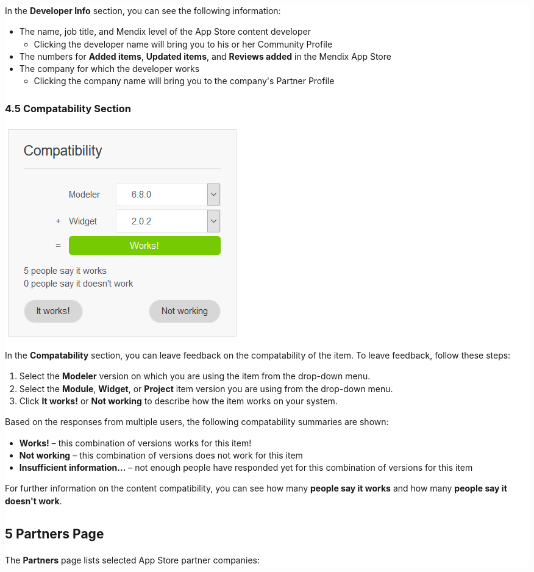 In the **Developer Info** section, you can see the following information:

* The name, job title, and Mendix level of the App Store content developer
    * Clicking the developer name will bring you to his or her Community Profile
* The numbers for **Added items**, **Updated items**, and **Reviews added** in the Mendix App Store
* The company for which the developer works
    * Clicking the company name will bring you to the company's Partner Profile

### 4.5 Compatability Section

![](attachments/app-store-overview/content_detail_4.png)

In the **Compatability** section, you can leave feedback on the compatability of the item. To leave feedback, follow these steps:

1. Select the **Modeler** version on which you are using the item from the drop-down menu.
2. Select the **Module**, **Widget**, or **Project** item version you are using from the drop-down menu.
3. Click **It works!** or **Not working** to describe how the item works on your system.

Based on the responses from multiple users, the following compatability summaries are shown:

* **Works!** – this combination of versions works for this item!
* **Not working** – this combination of versions does not work for this item
* **Insufficient information...** – not enough people have responded yet for this combination of versions for this item

For further information on the content compatibility, you can see how many **people say it works** and how many **people say it doesn't work**.

## 5 Partners Page<a name="PartnersTab"></a>

The **Partners** page lists selected App Store partner companies:
